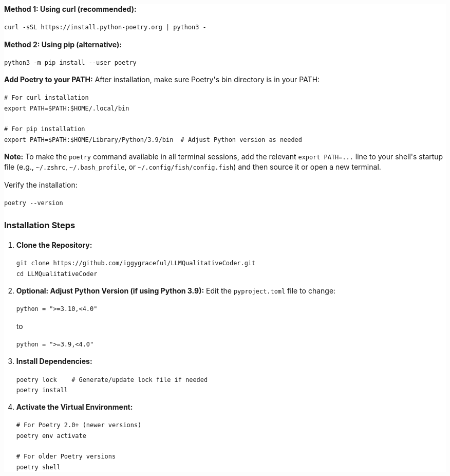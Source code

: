   **Method 1: Using curl (recommended):**
  ```
  curl -sSL https://install.python-poetry.org | python3 -
  ```
  
  **Method 2: Using pip (alternative):**
  ```
  python3 -m pip install --user poetry
  ```
  
  **Add Poetry to your PATH:** After installation, make sure Poetry's bin directory is in your PATH:
  ```
  # For curl installation
  export PATH=$PATH:$HOME/.local/bin
  
  # For pip installation
  export PATH=$PATH:$HOME/Library/Python/3.9/bin  # Adjust Python version as needed
  ```
  **Note:** To make the `poetry` command available in all terminal sessions, add the relevant `export PATH=...` line to your shell's startup file (e.g., `~/.zshrc`, `~/.bash_profile`, or `~/.config/fish/config.fish`) and then source it or open a new terminal.
  
  Verify the installation:
  ```
  poetry --version
  ```

### Installation Steps
1. **Clone the Repository:**
   ```
   git clone https://github.com/iggygraceful/LLMQualitativeCoder.git
   cd LLMQualitativeCoder
   ```

2. **Optional: Adjust Python Version (if using Python 3.9):**
   Edit the `pyproject.toml` file to change:
   ```
   python = ">=3.10,<4.0"
   ```
   to
   ```
   python = ">=3.9,<4.0"
   ```

3. **Install Dependencies:**
   ```
   poetry lock    # Generate/update lock file if needed
   poetry install
   ```

4. **Activate the Virtual Environment:**
   ```
   # For Poetry 2.0+ (newer versions)
   poetry env activate
   
   # For older Poetry versions
   poetry shell
   ```
   